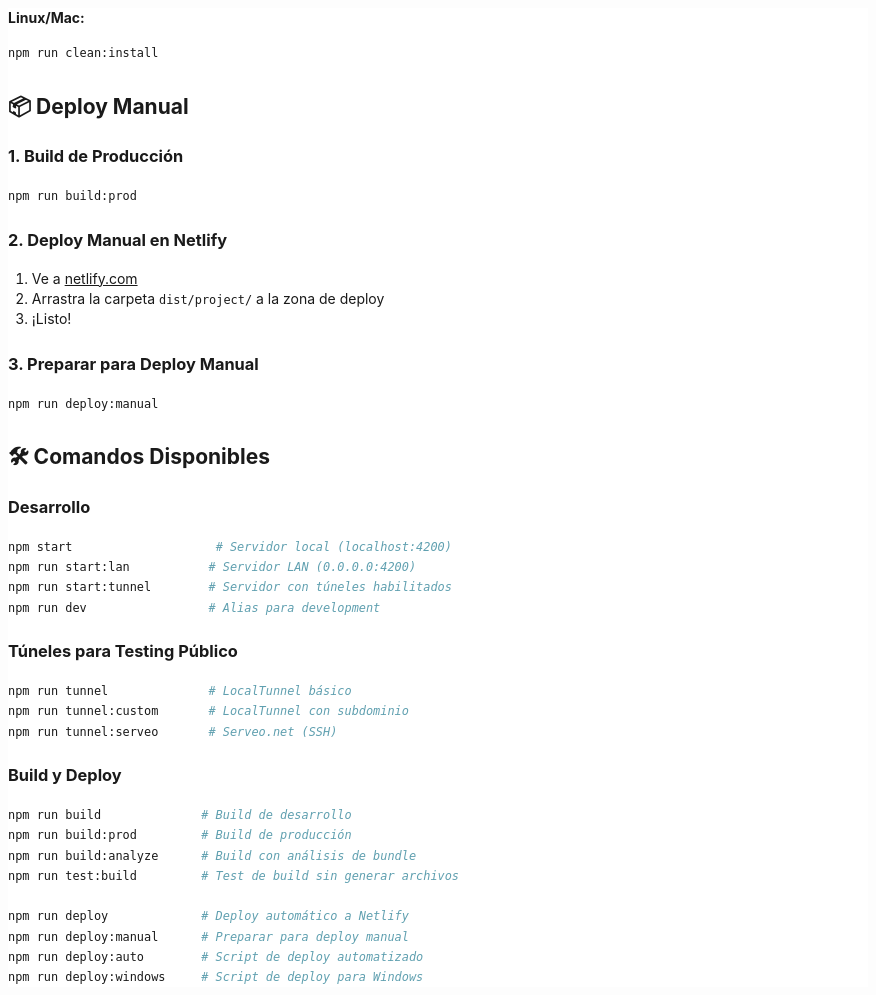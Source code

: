**Linux/Mac:**
```bash
npm run clean:install
```

## 📦 Deploy Manual

### 1. Build de Producción
```bash
npm run build:prod
```

### 2. Deploy Manual en Netlify
1. Ve a [netlify.com](https://netlify.com)
2. Arrastra la carpeta `dist/project/` a la zona de deploy
3. ¡Listo!

### 3. Preparar para Deploy Manual
```bash
npm run deploy:manual
```

## 🛠 Comandos Disponibles

### Desarrollo
```bash
npm start                    # Servidor local (localhost:4200)
npm run start:lan           # Servidor LAN (0.0.0.0:4200)
npm run start:tunnel        # Servidor con túneles habilitados
npm run dev                 # Alias para development
```

### Túneles para Testing Público
```bash
npm run tunnel              # LocalTunnel básico
npm run tunnel:custom       # LocalTunnel con subdominio
npm run tunnel:serveo       # Serveo.net (SSH)
```

### Build y Deploy
```bash
npm run build              # Build de desarrollo
npm run build:prod         # Build de producción
npm run build:analyze      # Build con análisis de bundle
npm run test:build         # Test de build sin generar archivos

npm run deploy             # Deploy automático a Netlify
npm run deploy:manual      # Preparar para deploy manual
npm run deploy:auto        # Script de deploy automatizado
npm run deploy:windows     # Script de deploy para Windows
```
